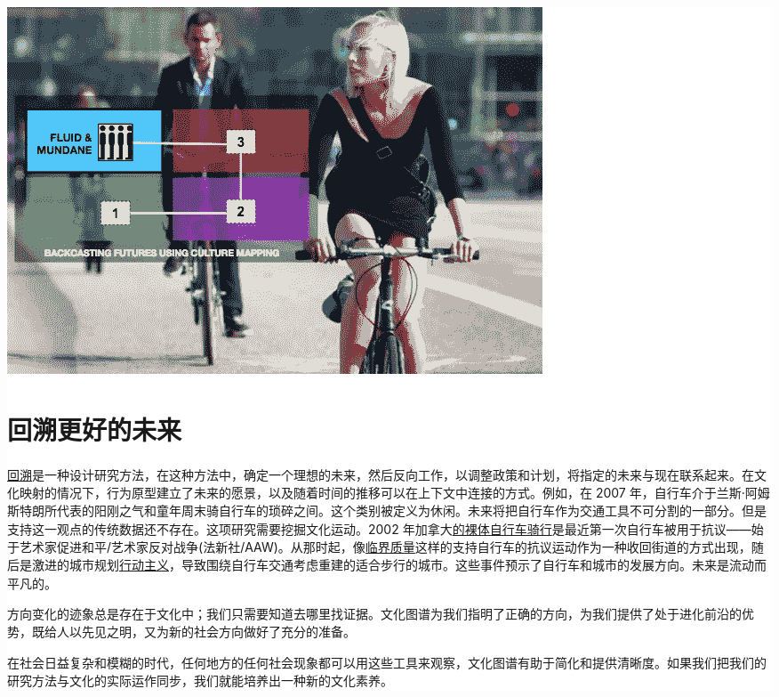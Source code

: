 ![](img/f67bc57c1b5bf73758215a174f03289b.png)

# 回溯更好的未来

[回溯](https://www.wikiwand.com/en/Backcasting)是一种设计研究方法，在这种方法中，确定一个理想的未来，然后反向工作，以调整政策和计划，将指定的未来与现在联系起来。在文化映射的情况下，行为原型建立了未来的愿景，以及随着时间的推移可以在上下文中连接的方式。例如，在 2007 年，自行车介于兰斯·阿姆斯特朗所代表的阳刚之气和童年周末骑自行车的琐碎之间。这个类别被定义为休闲。未来将把自行车作为交通工具不可分割的一部分。但是支持这一观点的传统数据还不存在。这项研究需要挖掘文化运动。2002 年加拿大[的裸体自行车骑行](http://wiki.worldnakedbikeride.org/index.php?title=History)是最近第一次自行车被用于抗议——始于艺术家促进和平/艺术家反对战争(法新社/AAW)。从那时起，像[临界质量](http://www.sirc.org/articles/critical_mass.shtml)这样的支持自行车的抗议运动作为一种收回街道的方式出现，随后是激进的城市规划[行动主义](https://nextcity.org/daily/entry/statewide-bike-plans-new-updating-none)，导致围绕自行车交通考虑重建的适合步行的城市。这些事件预示了自行车和城市的发展方向。未来是流动而平凡的。

方向变化的迹象总是存在于文化中；我们只需要知道去哪里找证据。文化图谱为我们指明了正确的方向，为我们提供了处于进化前沿的优势，既给人以先见之明，又为新的社会方向做好了充分的准备。

在社会日益复杂和模糊的时代，任何地方的任何社会现象都可以用这些工具来观察，文化图谱有助于简化和提供清晰度。如果我们把我们的研究方法与文化的实际运作同步，我们就能培养出一种新的文化素养。